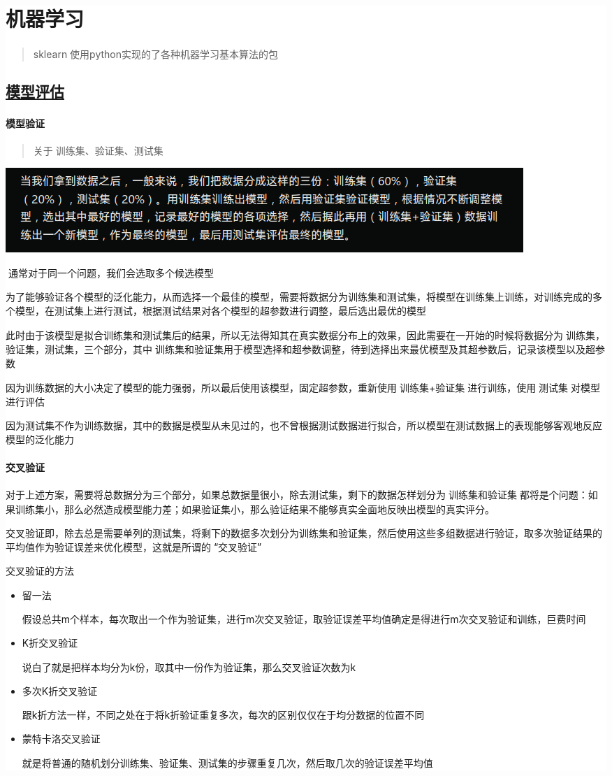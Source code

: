# **机器学习**

> sklearn 使用python实现的了各种机器学习基本算法的包



## [模型评估](https://zhuanlan.zhihu.com/p/114391603)

#### 模型验证

>   关于 训练集、验证集、测试集

![image-20211214171106789](机器学习.assets/image-20211214171106789.png)

​		通常对于同一个问题，我们会选取多个候选模型

​		为了能够验证各个模型的泛化能力，从而选择一个最佳的模型，需要将数据分为训练集和测试集，将模型在训练集上训练，对训练完成的多个模型，在测试集上进行测试，根据测试结果对各个模型的超参数进行调整，最后选出最优的模型

​		此时由于该模型是拟合训练集和测试集后的结果，所以无法得知其在真实数据分布上的效果，因此需要在一开始的时候将数据分为 训练集，验证集，测试集，三个部分，其中 训练集和验证集用于模型选择和超参数调整，待到选择出来最优模型及其超参数后，记录该模型以及超参数

​		因为训练数据的大小决定了模型的能力强弱，所以最后使用该模型，固定超参数，重新使用 训练集+验证集 进行训练，使用 测试集 对模型进行评估

​		因为测试集不作为训练数据，其中的数据是模型从未见过的，也不曾根据测试数据进行拟合，所以模型在测试数据上的表现能够客观地反应模型的泛化能力



#### 交叉验证

​		对于上述方案，需要将总数据分为三个部分，如果总数据量很小，除去测试集，剩下的数据怎样划分为 训练集和验证集 都将是个问题：如果训练集小，那么必然造成模型能力差；如果验证集小，那么验证结果不能够真实全面地反映出模型的真实评分。

​		交叉验证即，除去总是需要单列的测试集，将剩下的数据多次划分为训练集和验证集，然后使用这些多组数据进行验证，取多次验证结果的平均值作为验证误差来优化模型，这就是所谓的 “交叉验证”

交叉验证的方法

*   留一法

    假设总共m个样本，每次取出一个作为验证集，进行m次交叉验证，取验证误差平均值确定是得进行m次交叉验证和训练，巨费时间

*   K折交叉验证

    说白了就是把样本均分为k份，取其中一份作为验证集，那么交叉验证次数为k

*   多次K折交叉验证

    跟k折方法一样，不同之处在于将k折验证重复多次，每次的区别仅仅在于均分数据的位置不同

*   蒙特卡洛交叉验证

    就是将普通的随机划分训练集、验证集、测试集的步骤重复几次，然后取几次的验证误差平均值
